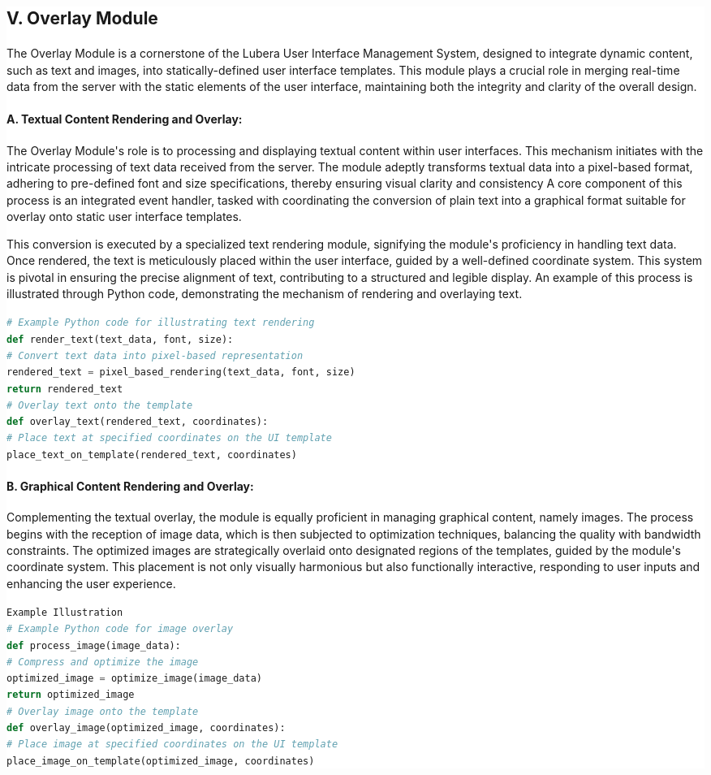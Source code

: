 ## **V. Overlay Module**

The Overlay Module is a cornerstone of the Lubera User Interface Management System, designed to integrate dynamic content, such as text and images, into statically-defined user interface templates. This module plays a crucial role in merging real-time data from the server with the static elements of the user interface, maintaining both the integrity and clarity of the overall design.
#### A. **Textual Content Rendering and Overlay**:

The Overlay Module's role is to processing and displaying textual content within user interfaces. This mechanism initiates with the intricate processing of text data received from the server. The module adeptly transforms textual data into a pixel-based format, adhering to pre-defined font and size  specifications, thereby ensuring visual clarity and consistency A core component of this process is an integrated event handler, tasked with coordinating the conversion of plain text into a graphical format suitable for overlay onto static user interface templates.

This conversion is executed by a specialized text rendering module, signifying the module's proficiency in handling text data. Once rendered, the text is meticulously placed within the user interface, guided by a well-defined coordinate system. This system is pivotal in ensuring the precise alignment of text, contributing to a structured and legible display. An example of this process is illustrated through Python code, demonstrating the mechanism of rendering and overlaying text.

```python
# Example Python code for illustrating text rendering
def render_text(text_data, font, size):
# Convert text data into pixel-based representation
rendered_text = pixel_based_rendering(text_data, font, size)
return rendered_text
# Overlay text onto the template
def overlay_text(rendered_text, coordinates):
# Place text at specified coordinates on the UI template
place_text_on_template(rendered_text, coordinates)
```

#### B. **Graphical Content Rendering and Overlay**:

Complementing the textual overlay, the module is equally proficient in managing graphical content, namely images. The process begins with the reception of image data, which is then subjected to optimization techniques, balancing the quality with bandwidth constraints. The optimized images are strategically overlaid onto designated regions of the templates, guided by the module's coordinate system. This placement is not only visually harmonious but also functionally interactive, responding to user inputs and enhancing the user experience.
```python
Example Illustration
# Example Python code for image overlay
def process_image(image_data):
# Compress and optimize the image
optimized_image = optimize_image(image_data)
return optimized_image
# Overlay image onto the template
def overlay_image(optimized_image, coordinates):
# Place image at specified coordinates on the UI template
place_image_on_template(optimized_image, coordinates)
```
